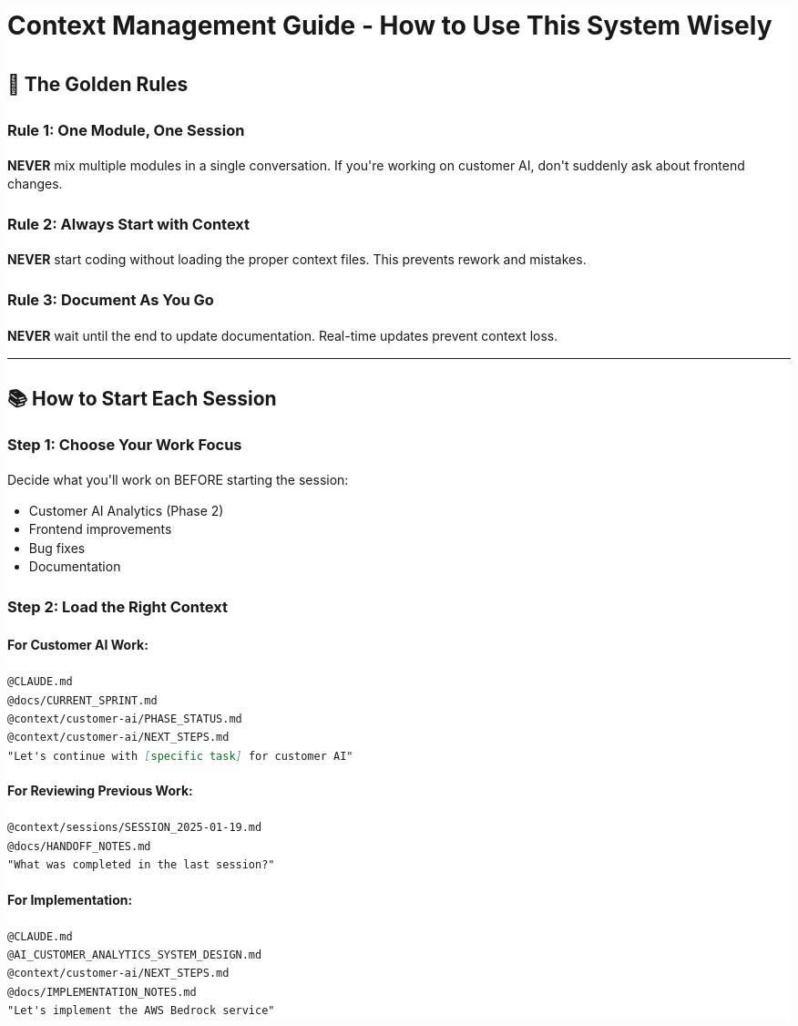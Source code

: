 # Context Management Guide - How to Use This System Wisely

## 🎯 The Golden Rules

### Rule 1: One Module, One Session
**NEVER** mix multiple modules in a single conversation. If you're working on customer AI, don't suddenly ask about frontend changes.

### Rule 2: Always Start with Context
**NEVER** start coding without loading the proper context files. This prevents rework and mistakes.

### Rule 3: Document As You Go
**NEVER** wait until the end to update documentation. Real-time updates prevent context loss.

---

## 📚 How to Start Each Session

### Step 1: Choose Your Work Focus
Decide what you'll work on BEFORE starting the session:
- Customer AI Analytics (Phase 2)
- Frontend improvements
- Bug fixes
- Documentation

### Step 2: Load the Right Context

#### For Customer AI Work:
```markdown
@CLAUDE.md
@docs/CURRENT_SPRINT.md
@context/customer-ai/PHASE_STATUS.md
@context/customer-ai/NEXT_STEPS.md
"Let's continue with [specific task] for customer AI"
```

#### For Reviewing Previous Work:
```markdown
@context/sessions/SESSION_2025-01-19.md
@docs/HANDOFF_NOTES.md
"What was completed in the last session?"
```

#### For Implementation:
```markdown
@CLAUDE.md
@AI_CUSTOMER_ANALYTICS_SYSTEM_DESIGN.md
@context/customer-ai/NEXT_STEPS.md
@docs/IMPLEMENTATION_NOTES.md
"Let's implement the AWS Bedrock service"
```
